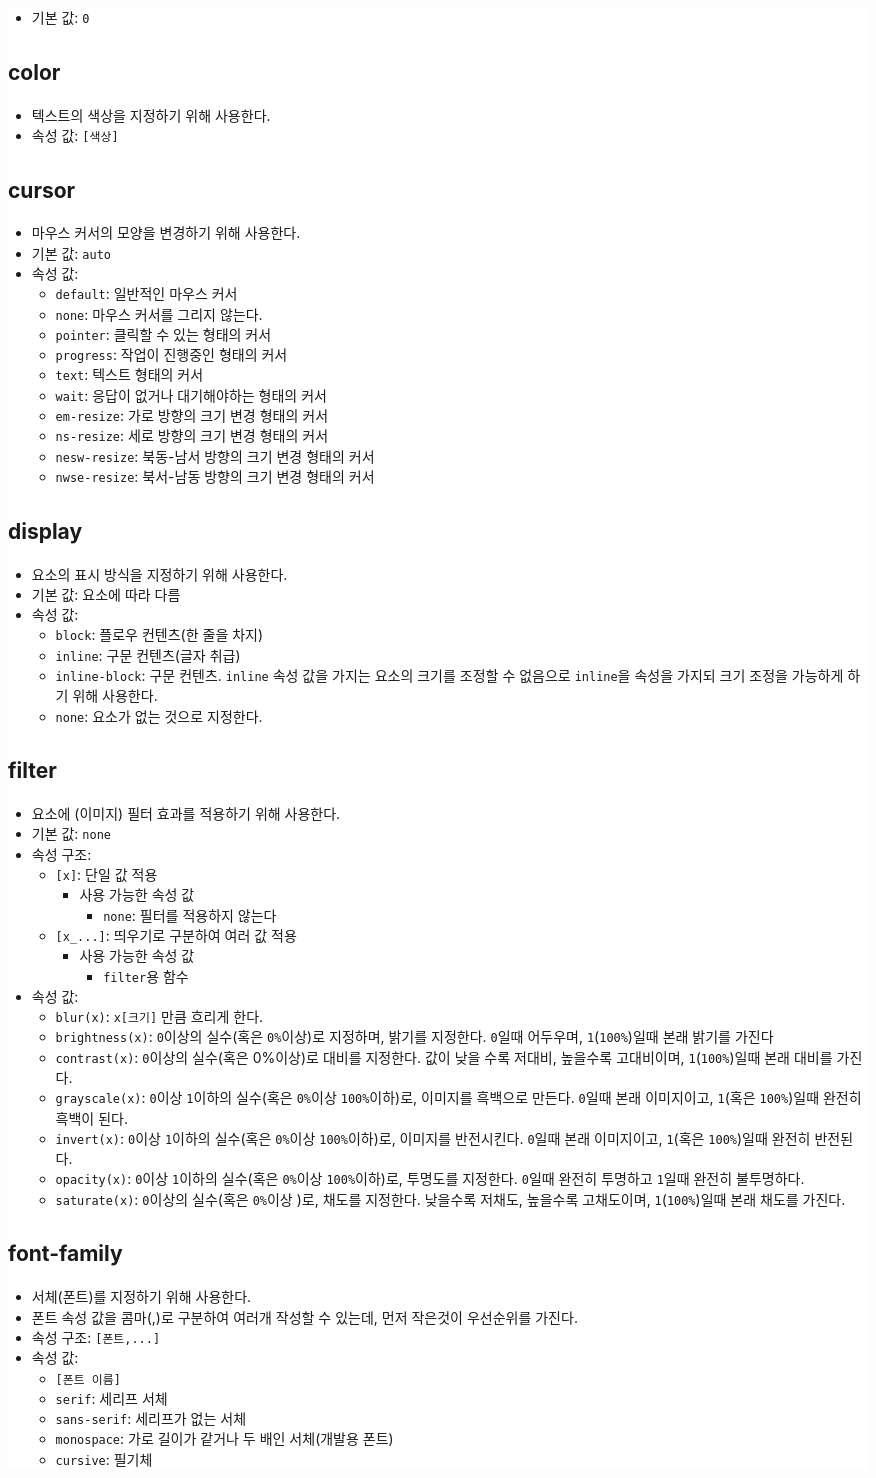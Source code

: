 - 기본 값: `0`
## color
- 텍스트의 색상을 지정하기 위해 사용한다.
- 속성 값: `[색상]`
## cursor
- 마우스 커서의 모양을 변경하기 위해 사용한다.
- 기본 값: `auto`
- 속성 값:
  - `default`: 일반적인 마우스 커서
  - `none`: 마우스 커서를 그리지 않는다.
  - `pointer`: 클릭할 수 있는 형태의 커서
  - `progress`: 작업이 진행중인 형태의 커서
  - `text`: 텍스트 형태의 커서
  - `wait`: 응답이 없거나 대기해야하는 형태의 커서
  - `em-resize`: 가로 방향의 크기 변경 형태의 커서
  - `ns-resize`: 세로 방향의 크기 변경 형태의 커서
  - `nesw-resize`: 북동-남서 방향의 크기 변경 형태의 커서
  - `nwse-resize`: 북서-남동 방향의 크기 변경 형태의 커서
## display
- 요소의 표시 방식을 지정하기 위해 사용한다.
- 기본 값: 요소에 따라 다름
- 속성 값:
  - `block`: 플로우 컨텐츠(한 줄을 차지)
  - `inline`: 구문 컨텐츠(글자 취급)
  - `inline-block`: 구문 컨텐츠. `inline` 속성 값을 가지는 요소의 크기를 조정할 수 없음으로 `inline`을 속성을 가지되 크기 조정을 가능하게 하기 위해 사용한다.
  - `none`: 요소가 없는 것으로 지정한다.
## filter
- 요소에 (이미지) 필터 효과를 적용하기 위해 사용한다.
- 기본 값: `none`
- 속성 구조: 
  - `[x]`: 단일 값 적용
    - 사용 가능한 속성 값
      - `none`: 필터를 적용하지 않는다
  - `[x_...]`: 띄우기로 구분하여 여러 값 적용
    - 사용 가능한 속성 값
      - `filter`용 함수
- 속성 값:
  - `blur(x)`: `x[크기]` 만큼 흐리게 한다. 
  - `brightness(x)`: `0`이상의 실수(혹은 `0%`이상)로 지정하며, 밝기를 지정한다. `0`일때 어두우며, `1`(`100%`)일때 본래 밝기를 가진다
  - `contrast(x)`: `0`이상의 실수(혹은 0%이상)로 대비를 지정한다. 값이 낮을 수록 저대비, 높을수록 고대비이며, `1`(`100%`)일때 본래 대비를 가진다.
  - `grayscale(x)`: `0`이상 `1`이하의 실수(혹은 `0%`이상 `100%`이하)로, 이미지를 흑백으로 만든다. `0`일때 본래 이미지이고, `1`(혹은 `100%`)일때 완전히 흑백이 된다.
  - `invert(x)`: `0`이상 `1`이하의 실수(혹은 `0%`이상 `100%`이하)로, 이미지를 반전시킨다. `0`일때 본래 이미지이고, `1`(혹은 `100%`)일때 완전히 반전된다.
  - `opacity(x)`: `0`이상 `1`이하의 실수(혹은 `0%`이상 `100%`이하)로, 투명도를 지정한다. `0`일때 완전히 투명하고 `1`일때 완전히 불투명하다.
  - `saturate(x)`: `0`이상의 실수(혹은 `0%`이상 )로, 채도를 지정한다. 낮을수록 저채도, 높을수록 고채도이며, `1`(`100%`)일때 본래 채도를 가진다.
## font-family
- 서체(폰트)를 지정하기 위해 사용한다.
- 폰트 속성 값을 콤마(,)로 구분하여 여러개 작성할 수 있는데, 먼저 작은것이 우선순위를 가진다.
- 속성 구조: `[폰트,...]`
- 속성 값:
  - `[폰트 이름]`
  - `serif`: 세리프 서체
  - `sans-serif`: 세리프가 없는 서체
  - `monospace`: 가로 길이가 같거나 두 배인 서체(개발용 폰트)
  - `cursive`: 필기체